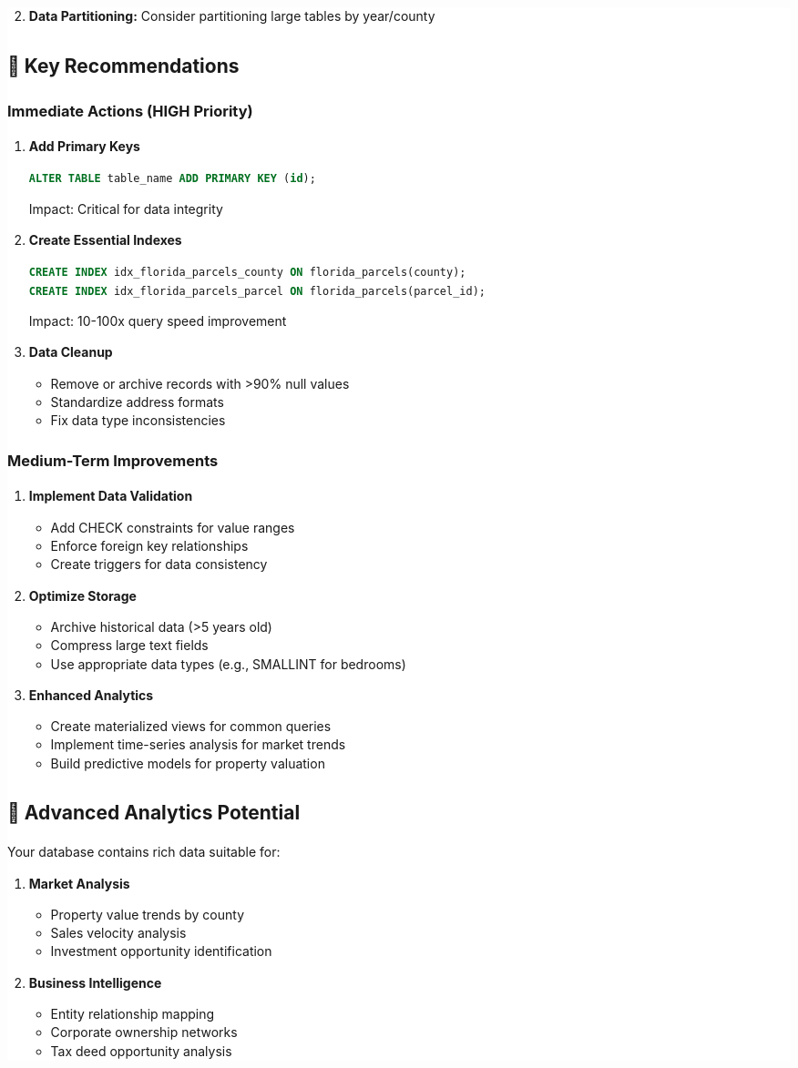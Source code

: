 2. **Data Partitioning:** Consider partitioning large tables by year/county

## 🎯 Key Recommendations

### Immediate Actions (HIGH Priority)

1. **Add Primary Keys**
   ```sql
   ALTER TABLE table_name ADD PRIMARY KEY (id);
   ```
   Impact: Critical for data integrity

2. **Create Essential Indexes**
   ```sql
   CREATE INDEX idx_florida_parcels_county ON florida_parcels(county);
   CREATE INDEX idx_florida_parcels_parcel ON florida_parcels(parcel_id);
   ```
   Impact: 10-100x query speed improvement

3. **Data Cleanup**
   - Remove or archive records with >90% null values
   - Standardize address formats
   - Fix data type inconsistencies

### Medium-Term Improvements

1. **Implement Data Validation**
   - Add CHECK constraints for value ranges
   - Enforce foreign key relationships
   - Create triggers for data consistency

2. **Optimize Storage**
   - Archive historical data (>5 years old)
   - Compress large text fields
   - Use appropriate data types (e.g., SMALLINT for bedrooms)

3. **Enhanced Analytics**
   - Create materialized views for common queries
   - Implement time-series analysis for market trends
   - Build predictive models for property valuation

## 🔬 Advanced Analytics Potential

Your database contains rich data suitable for:

1. **Market Analysis**
   - Property value trends by county
   - Sales velocity analysis
   - Investment opportunity identification

2. **Business Intelligence**
   - Entity relationship mapping
   - Corporate ownership networks
   - Tax deed opportunity analysis
